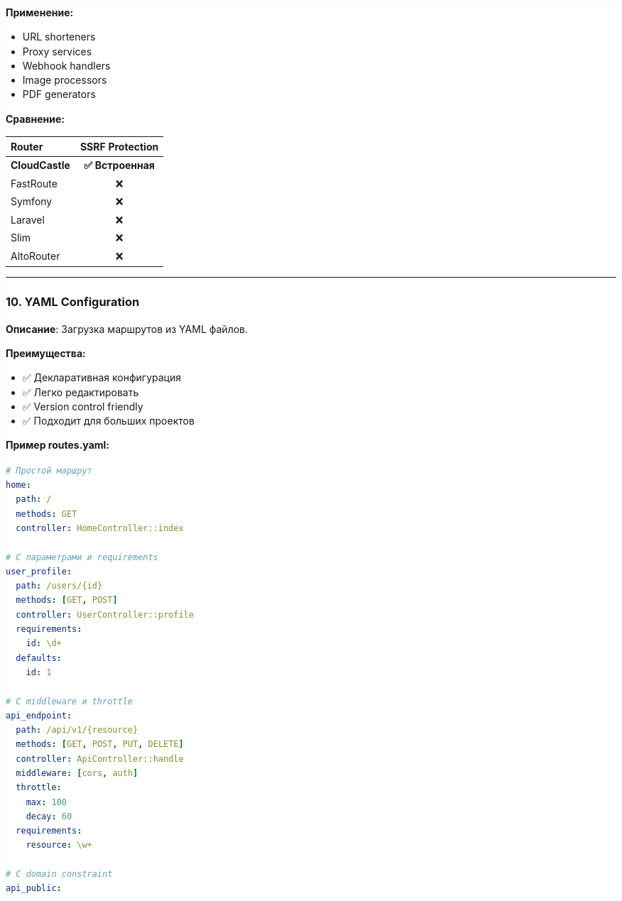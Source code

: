 **Применение:**
- URL shorteners
- Proxy services
- Webhook handlers
- Image processors
- PDF generators

**Сравнение:**

| Router | SSRF Protection |
|:---|:---:|
| **CloudCastle** | **✅ Встроенная** |
| FastRoute | ❌ |
| Symfony | ❌ |
| Laravel | ❌ |
| Slim | ❌ |
| AltoRouter | ❌ |

---

### 10. YAML Configuration

**Описание**: Загрузка маршрутов из YAML файлов.

**Преимущества:**
- ✅ Декларативная конфигурация
- ✅ Легко редактировать
- ✅ Version control friendly
- ✅ Подходит для больших проектов

**Пример routes.yaml:**
```yaml
# Простой маршрут
home:
  path: /
  methods: GET
  controller: HomeController::index

# С параметрами и requirements
user_profile:
  path: /users/{id}
  methods: [GET, POST]
  controller: UserController::profile
  requirements:
    id: \d+
  defaults:
    id: 1

# С middleware и throttle
api_endpoint:
  path: /api/v1/{resource}
  methods: [GET, POST, PUT, DELETE]
  controller: ApiController::handle
  middleware: [cors, auth]
  throttle:
    max: 100
    decay: 60
  requirements:
    resource: \w+

# С domain constraint
api_public:
```